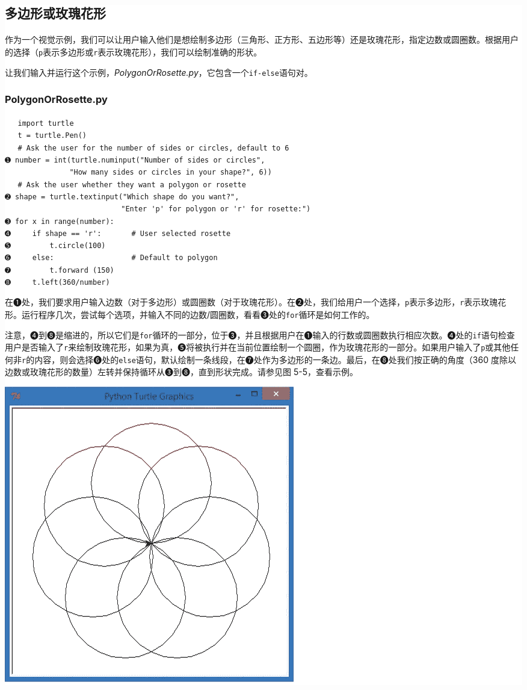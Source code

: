 ## 多边形或玫瑰花形

作为一个视觉示例，我们可以让用户输入他们是想绘制多边形（三角形、正方形、五边形等）还是玫瑰花形，指定边数或圆圈数。根据用户的选择（`p`表示多边形或`r`表示玫瑰花形），我们可以绘制准确的形状。

让我们输入并运行这个示例，*PolygonOrRosette.py*，它包含一个`if-else`语句对。

### PolygonOrRosette.py

```
   import turtle
   t = turtle.Pen()
   # Ask the user for the number of sides or circles, default to 6
➊ number = int(turtle.numinput("Number of sides or circles",
               "How many sides or circles in your shape?", 6))
   # Ask the user whether they want a polygon or rosette
➋ shape = turtle.textinput("Which shape do you want?",
                           "Enter 'p' for polygon or 'r' for rosette:")
➌ for x in range(number):
➍     if shape == 'r':       # User selected rosette
➎         t.circle(100)
➏     else:                  # Default to polygon
➐         t.forward (150)
➑     t.left(360/number)
```

在➊处，我们要求用户输入边数（对于多边形）或圆圈数（对于玫瑰花形）。在➋处，我们给用户一个选择，`p`表示多边形，`r`表示玫瑰花形。运行程序几次，尝试每个选项，并输入不同的边数/圆圈数，看看➌处的`for`循环是如何工作的。

注意，➍到➑是缩进的，所以它们是`for`循环的一部分，位于➌，并且根据用户在➊输入的行数或圆圈数执行相应次数。➍处的`if`语句检查用户是否输入了`r`来绘制玫瑰花形，如果为真，➎将被执行并在当前位置绘制一个圆圈，作为玫瑰花形的一部分。如果用户输入了`p`或其他任何非`r`的内容，则会选择➏处的`else`语句，默认绘制一条线段，在➐处作为多边形的一条边。最后，在➑处我们按正确的角度（360 度除以边数或玫瑰花形的数量）左转并保持循环从➌到➑，直到形状完成。请参见图 5-5，查看示例。

![我们的 PolygonOrRosette.py 程序，用户输入 7 边和 r 表示玫瑰花形](img/httpatomoreillycomsourcenostarchimages2188907.png.jpg)
